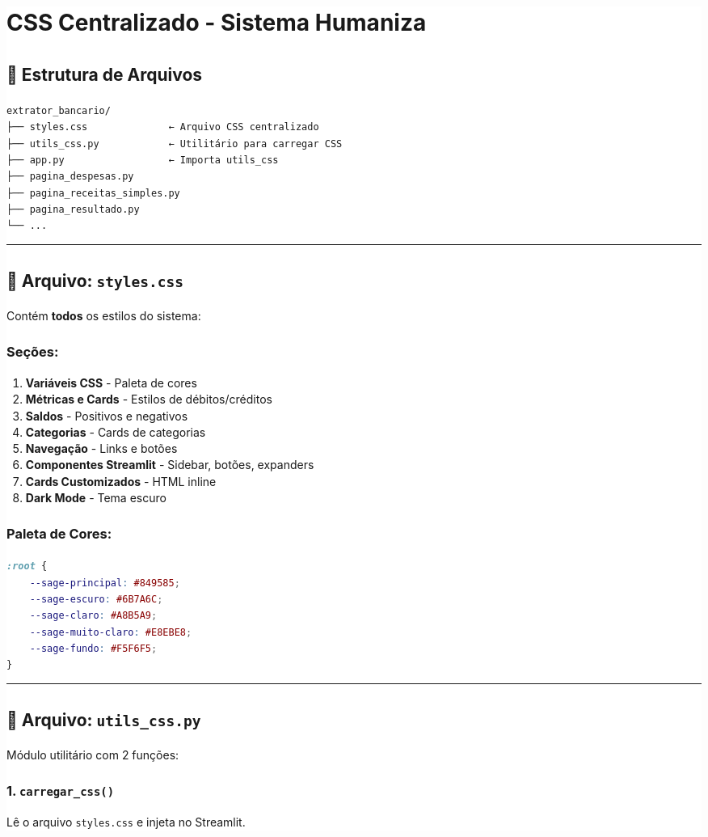 # CSS Centralizado - Sistema Humaniza

## 📁 Estrutura de Arquivos

```
extrator_bancario/
├── styles.css              ← Arquivo CSS centralizado
├── utils_css.py            ← Utilitário para carregar CSS
├── app.py                  ← Importa utils_css
├── pagina_despesas.py
├── pagina_receitas_simples.py
├── pagina_resultado.py
└── ...
```

---

## 🎨 Arquivo: `styles.css`

Contém **todos** os estilos do sistema:

### Seções:
1. **Variáveis CSS** - Paleta de cores
2. **Métricas e Cards** - Estilos de débitos/créditos
3. **Saldos** - Positivos e negativos
4. **Categorias** - Cards de categorias
5. **Navegação** - Links e botões
6. **Componentes Streamlit** - Sidebar, botões, expanders
7. **Cards Customizados** - HTML inline
8. **Dark Mode** - Tema escuro

### Paleta de Cores:
```css
:root {
    --sage-principal: #849585;
    --sage-escuro: #6B7A6C;
    --sage-claro: #A8B5A9;
    --sage-muito-claro: #E8EBE8;
    --sage-fundo: #F5F6F5;
}
```

---

## 🔧 Arquivo: `utils_css.py`

Módulo utilitário com 2 funções:

### 1. `carregar_css()`
Lê o arquivo `styles.css` e injeta no Streamlit.
